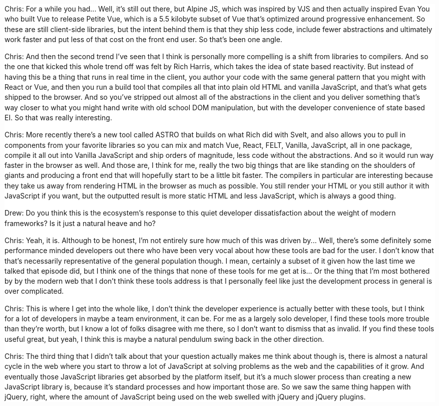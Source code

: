 <span class="smashing-tv-speaker">Chris:</span> For a while you had... Well, it’s still out there, but Alpine JS, which was inspired by VJS and then actually inspired Evan You who built Vue to release Petite Vue, which is a 5.5 kilobyte subset of Vue that’s optimized around progressive enhancement. So these are still client-side libraries, but the intent behind them is that they ship less code, include fewer abstractions and ultimately work faster and put less of that cost on the front end user. So that’s been one angle.

<span class="smashing-tv-speaker">Chris:</span> And then the second trend I’ve seen that I think is personally more compelling is a shift from libraries to compilers. And so the one that kicked this whole trend off was felt by Rich Harris, which takes the idea of state based reactivity. But instead of having this be a thing that runs in real time in the client, you author your code with the same general pattern that you might with React or Vue, and then you run a build tool that compiles all that into plain old HTML and vanilla JavaScript, and that’s what gets shipped to the browser. And so you’ve stripped out almost all of the abstractions in the client and you deliver something that’s way closer to what you might hand write with old school DOM manipulation, but with the developer convenience of state based EI. So that was really interesting.

<span class="smashing-tv-speaker">Chris:</span> More recently there’s a new tool called ASTRO that builds on what Rich did with Svelt, and also allows you to pull in components from your favorite libraries so you can mix and match Vue, React, FELT, Vanilla, JavaScript, all in one package, compile it all out into Vanilla JavaScript and ship orders of magnitude, less code without the abstractions. And so it would run way faster in the browser as well. And those are, I think for me, really the two big things that are like standing on the shoulders of giants and producing a front end that will hopefully start to be a little bit faster. The compilers in particular are interesting because they take us away from rendering HTML in the browser as much as possible. You still render your HTML or you still author it with JavaScript if you want, but the outputted result is more static HTML and less JavaScript, which is always a good thing.

<span class="smashing-tv-host">Drew:</span> Do you think this is the ecosystem’s response to this quiet developer dissatisfaction about the weight of modern frameworks? Is it just a natural heave and ho?

<span class="smashing-tv-speaker">Chris:</span> Yeah, it is. Although to be honest, I’m not entirely sure how much of this was driven by... Well, there’s some definitely some performance minded developers out there who have been very vocal about how these tools are bad for the user. I don’t know that that’s necessarily representative of the general population though. I mean, certainly a subset of it given how the last time we talked that episode did, but I think one of the things that none of these tools for me get at is... Or the thing that I’m most bothered by by the modern web that I don’t think these tools address is that I personally feel like just the development process in general is over complicated.

<span class="smashing-tv-speaker">Chris:</span> This is where I get into the whole like, I don’t think the developer experience is actually better with these tools, but I think for a lot of developers in maybe a team environment, it can be. For me as a largely solo developer, I find these tools more trouble than they’re worth, but I know a lot of folks disagree with me there, so I don’t want to dismiss that as invalid. If you find these tools useful great, but yeah, I think this is maybe a natural pendulum swing back in the other direction.

<span class="smashing-tv-speaker">Chris:</span> The third thing that I didn’t talk about that your question actually makes me think about though is, there is almost a natural cycle in the web where you start to throw a lot of JavaScript at solving problems as the web and the capabilities of it grow. And eventually those JavaScript libraries get absorbed by the platform itself, but it’s a much slower process than creating a new JavaScript library is, because it’s standard processes and how important those are. So we saw the same thing happen with jQuery, right, where the amount of JavaScript being used on the web swelled with jQuery and jQuery plugins.
